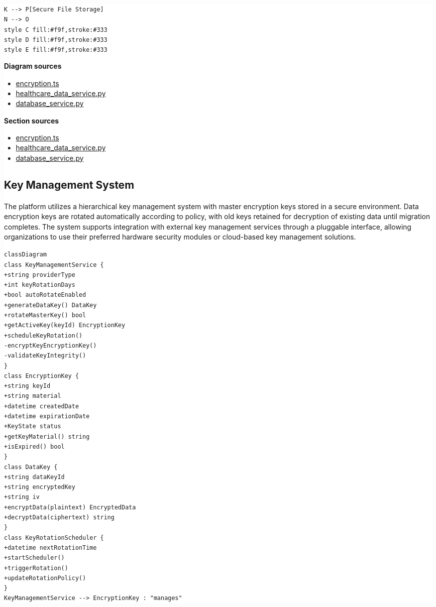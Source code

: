 ```mermaid
K --> P[Secure File Storage]
N --> O
style C fill:#f9f,stroke:#333
style D fill:#f9f,stroke:#333
style E fill:#f9f,stroke:#333
```

**Diagram sources**

- [encryption.ts](file://packages/security/src/encryption.ts#L25-L150)
- [healthcare_data_service.py](file://apps/api/agents/ag-ui-rag-agent/healthcare_data_service.py#L30-L85)
- [database_service.py](file://apps/ai-agent/services/database_service.py#L40-L95)

**Section sources**

- [encryption.ts](file://packages/security/src/encryption.ts#L1-L200)
- [healthcare_data_service.py](file://apps/api/agents/ag-ui-rag-agent/healthcare_data_service.py#L1-L120)
- [database_service.py](file://apps/ai-agent/services/database_service.py#L1-L130)

## Key Management System

The platform utilizes a hierarchical key management system with master encryption keys stored in a secure environment. Data encryption keys are rotated automatically according to policy, with old keys retained for decryption of existing data until migration completes. The system supports integration with external key management services through a pluggable interface, allowing organizations to use their preferred hardware security modules or cloud-based key management solutions.

```mermaid
classDiagram
class KeyManagementService {
+string providerType
+int keyRotationDays
+bool autoRotateEnabled
+generateDataKey() DataKey
+rotateMasterKey() bool
+getActiveKey(keyId) EncryptionKey
+scheduleKeyRotation()
-encryptKeyEncryptionKey()
-validateKeyIntegrity()
}
class EncryptionKey {
+string keyId
+string material
+datetime createdDate
+datetime expirationDate
+KeyState status
+getKeyMaterial() string
+isExpired() bool
}
class DataKey {
+string dataKeyId
+string encryptedKey
+string iv
+encryptData(plaintext) EncryptedData
+decryptData(ciphertext) string
}
class KeyRotationScheduler {
+datetime nextRotationTime
+startScheduler()
+triggerRotation()
+updateRotationPolicy()
}
KeyManagementService --> EncryptionKey : "manages"
```